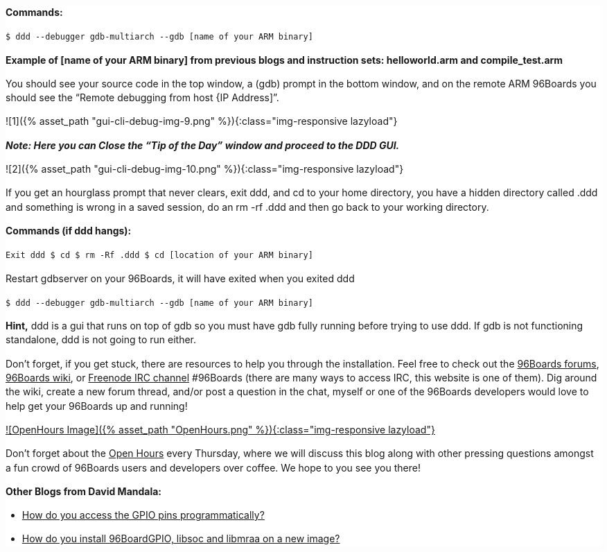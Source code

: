 **Commands:**

`$ ddd --debugger gdb-multiarch --gdb [name of your ARM binary]`

**Example of [name of your ARM binary] from previous blogs and instruction sets: helloworld.arm and compile_test.arm**

You should see your source code in the top window, a (gdb) prompt in the bottom window, and on the remote ARM 96Boards you should see the “Remote debugging from host {IP Address]”.

![1]({% asset_path "gui-cli-debug-img-9.png" %}){:class="img-responsive lazyload"}

_**Note: Here you can Close the “Tip of the Day” window and proceed to the DDD GUI.**_

![2]({% asset_path "gui-cli-debug-img-10.png" %}){:class="img-responsive lazyload"}

If you get an hourglass prompt that never clears, exit ddd, and cd to your home directory, you have a hidden directory called .ddd and something is wrong in a saved session, do an rm -rf .ddd and then go back to your working directory.

**Commands (if ddd hangs):**

`Exit ddd
$ cd
$ rm -Rf .ddd
$ cd [location of your ARM binary]`

Restart gdbserver on your 96Boards, it will have exited when you exited ddd

`$ ddd --debugger gdb-multiarch --gdb [name of your ARM binary]`

**Hint,** ddd is a gui that runs on top of gdb so you must have gdb fully running before trying to use ddd. If gdb is not functioning standalone, ddd is not going to run either.

Don’t forget, if you get stuck, there are resources to help you through the installation. Feel free to check out the [96Boards forums](https//discuss.96boards.org/), [96Boards wiki](https://github.com/96boards/documentation/), or [Freenode IRC channel](http://webchat.freenode.net/?channels=%2396boards) #96Boards (there are many ways to access IRC, this website is one of them). Dig around the wiki, create a new forum thread, and/or post a question in the chat, myself or one of the 96Boards developers would love to help get your 96Boards up and running!

[![OpenHours Image]({% asset_path "OpenHours.png" %}){:class="img-responsive lazyload"}](https//www.96boards.org/openhours/)

Don’t forget about the [Open Hours](https//www.96boards.org/openhours/) every Thursday, where we will discuss this blog along with other pressing questions amongst a fun crowd of 96Boards users and developers over coffee. We hope to you see you there!

**Other Blogs from David Mandala:**




  * [How do you access the GPIO pins programmatically?](https//www.96boards.org/blog/access-gpio-pins-programmatically/)


  * [How do you install 96BoardGPIO, libsoc and libmraa on a new image?](https//www.96boards.org/blog/install-96boardgpio-libsoc-libmraa-new-image/)
